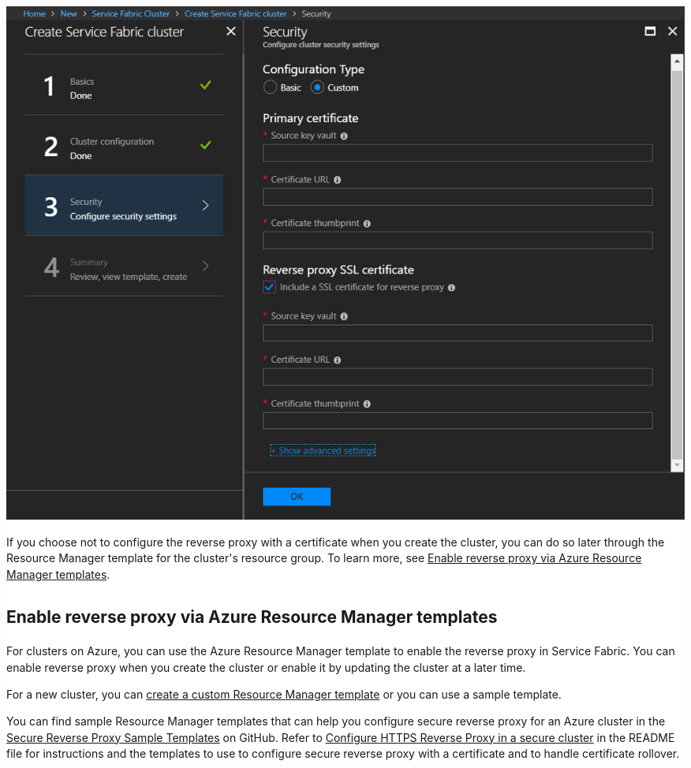    ![Configure secure reverse proxy on portal](./media/service-fabric-reverseproxy-setup/configure-rp-certificate-portal.png)

   If you choose not to configure the reverse proxy with a certificate when you create the cluster, you can do so later through the Resource Manager template for the cluster's resource group. To learn more, see [Enable reverse proxy via Azure Resource Manager templates](#enable-reverse-proxy-via-azure-resource-manager-templates).

## Enable reverse proxy via Azure Resource Manager templates

For clusters on Azure, you can use the Azure Resource Manager template to enable the reverse proxy in Service Fabric. You can enable reverse proxy when you create the cluster or enable it by updating the cluster at a later time. 

For a new cluster, you can [create a custom Resource Manager template](service-fabric-cluster-creation-via-arm.md) or you can use a sample template. 

You can find sample Resource Manager templates that can help you configure secure reverse proxy for an Azure cluster in the [Secure Reverse Proxy Sample Templates](https://github.com/Azure-Samples/service-fabric-cluster-templates/tree/master/Reverse-Proxy-Sample) on GitHub. Refer to [Configure HTTPS Reverse Proxy in a secure cluster](https://github.com/Azure-Samples/service-fabric-cluster-templates/tree/master/Reverse-Proxy-Sample/README.md#configure-https-reverse-proxy-in-a-secure-cluster) in the README file for instructions and the templates to use to configure secure reverse proxy with a certificate and to handle certificate rollover.

